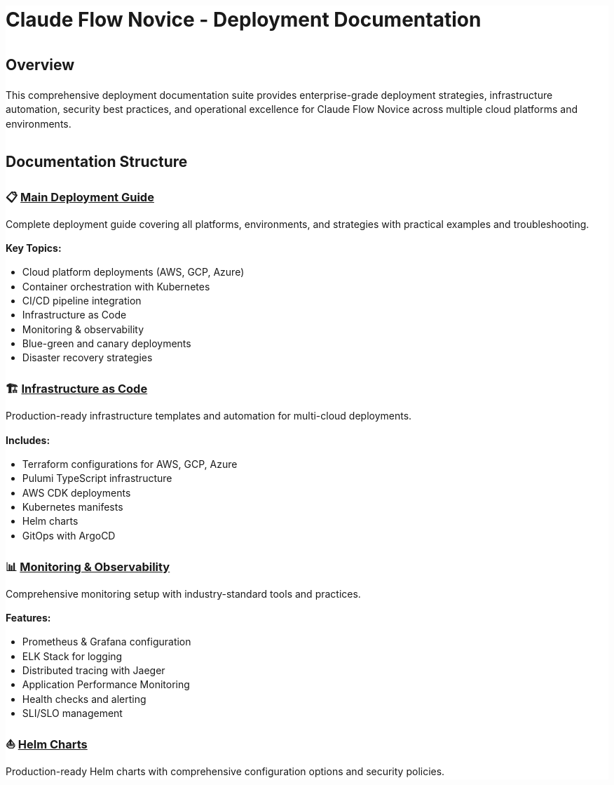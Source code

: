 # Claude Flow Novice - Deployment Documentation

## Overview

This comprehensive deployment documentation suite provides enterprise-grade deployment strategies, infrastructure automation, security best practices, and operational excellence for Claude Flow Novice across multiple cloud platforms and environments.

## Documentation Structure

### 📋 [Main Deployment Guide](./DEPLOYMENT_GUIDE.md)
Complete deployment guide covering all platforms, environments, and strategies with practical examples and troubleshooting.

**Key Topics:**
- Cloud platform deployments (AWS, GCP, Azure)
- Container orchestration with Kubernetes
- CI/CD pipeline integration
- Infrastructure as Code
- Monitoring & observability
- Blue-green and canary deployments
- Disaster recovery strategies

### 🏗️ [Infrastructure as Code](./INFRASTRUCTURE_AS_CODE.md)
Production-ready infrastructure templates and automation for multi-cloud deployments.

**Includes:**
- Terraform configurations for AWS, GCP, Azure
- Pulumi TypeScript infrastructure
- AWS CDK deployments
- Kubernetes manifests
- Helm charts
- GitOps with ArgoCD

### 📊 [Monitoring & Observability](./MONITORING_OBSERVABILITY.md)
Comprehensive monitoring setup with industry-standard tools and practices.

**Features:**
- Prometheus & Grafana configuration
- ELK Stack for logging
- Distributed tracing with Jaeger
- Application Performance Monitoring
- Health checks and alerting
- SLI/SLO management

### ⛵ [Helm Charts](./HELM_CHARTS.md)
Production-ready Helm charts with comprehensive configuration options and security policies.
